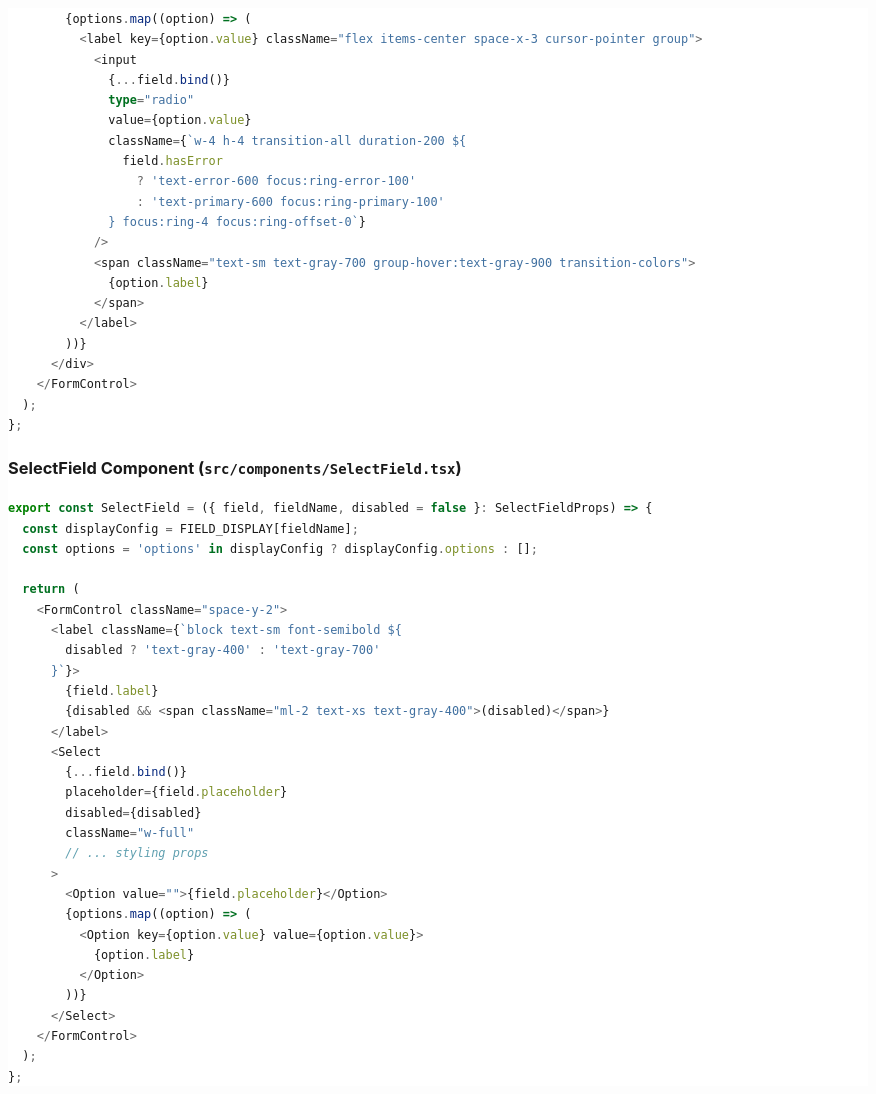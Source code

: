 ```typescript
        {options.map((option) => (
          <label key={option.value} className="flex items-center space-x-3 cursor-pointer group">
            <input
              {...field.bind()}
              type="radio"
              value={option.value}
              className={`w-4 h-4 transition-all duration-200 ${
                field.hasError
                  ? 'text-error-600 focus:ring-error-100'
                  : 'text-primary-600 focus:ring-primary-100'
              } focus:ring-4 focus:ring-offset-0`}
            />
            <span className="text-sm text-gray-700 group-hover:text-gray-900 transition-colors">
              {option.label}
            </span>
          </label>
        ))}
      </div>
    </FormControl>
  );
};
```

### **SelectField Component** (`src/components/SelectField.tsx`)
```typescript
export const SelectField = ({ field, fieldName, disabled = false }: SelectFieldProps) => {
  const displayConfig = FIELD_DISPLAY[fieldName];
  const options = 'options' in displayConfig ? displayConfig.options : [];

  return (
    <FormControl className="space-y-2">
      <label className={`block text-sm font-semibold ${
        disabled ? 'text-gray-400' : 'text-gray-700'
      }`}>
        {field.label}
        {disabled && <span className="ml-2 text-xs text-gray-400">(disabled)</span>}
      </label>
      <Select
        {...field.bind()}
        placeholder={field.placeholder}
        disabled={disabled}
        className="w-full"
        // ... styling props
      >
        <Option value="">{field.placeholder}</Option>
        {options.map((option) => (
          <Option key={option.value} value={option.value}>
            {option.label}
          </Option>
        ))}
      </Select>
    </FormControl>
  );
};
```
